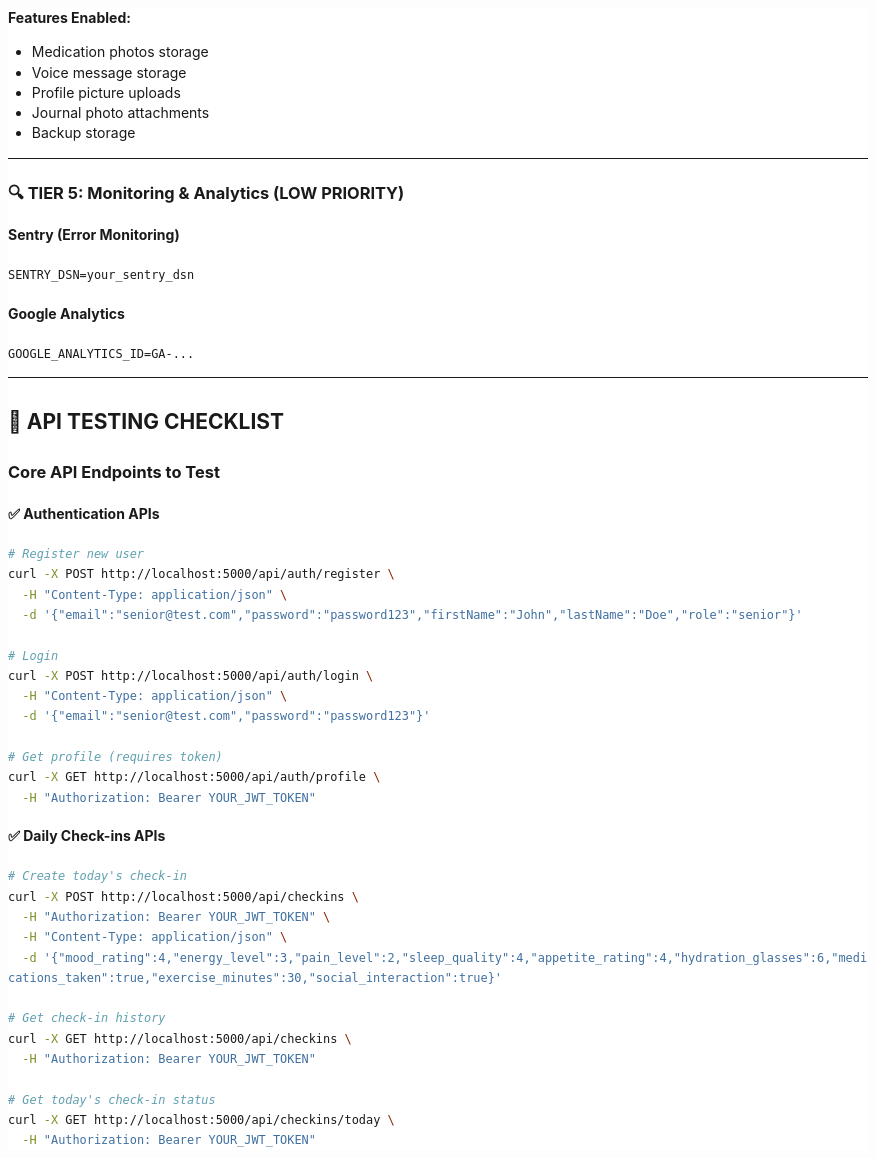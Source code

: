 **Features Enabled:**
- Medication photos storage
- Voice message storage
- Profile picture uploads
- Journal photo attachments
- Backup storage

---

### **🔍 TIER 5: Monitoring & Analytics (LOW PRIORITY)**

#### **Sentry (Error Monitoring)**
```
SENTRY_DSN=your_sentry_dsn
```

#### **Google Analytics**
```
GOOGLE_ANALYTICS_ID=GA-...
```

---

## 🧪 **API TESTING CHECKLIST**

### **Core API Endpoints to Test**

#### **✅ Authentication APIs**
```bash
# Register new user
curl -X POST http://localhost:5000/api/auth/register \
  -H "Content-Type: application/json" \
  -d '{"email":"senior@test.com","password":"password123","firstName":"John","lastName":"Doe","role":"senior"}'

# Login
curl -X POST http://localhost:5000/api/auth/login \
  -H "Content-Type: application/json" \
  -d '{"email":"senior@test.com","password":"password123"}'

# Get profile (requires token)
curl -X GET http://localhost:5000/api/auth/profile \
  -H "Authorization: Bearer YOUR_JWT_TOKEN"
```

#### **✅ Daily Check-ins APIs**
```bash
# Create today's check-in
curl -X POST http://localhost:5000/api/checkins \
  -H "Authorization: Bearer YOUR_JWT_TOKEN" \
  -H "Content-Type: application/json" \
  -d '{"mood_rating":4,"energy_level":3,"pain_level":2,"sleep_quality":4,"appetite_rating":4,"hydration_glasses":6,"medications_taken":true,"exercise_minutes":30,"social_interaction":true}'

# Get check-in history
curl -X GET http://localhost:5000/api/checkins \
  -H "Authorization: Bearer YOUR_JWT_TOKEN"

# Get today's check-in status
curl -X GET http://localhost:5000/api/checkins/today \
  -H "Authorization: Bearer YOUR_JWT_TOKEN"
```
